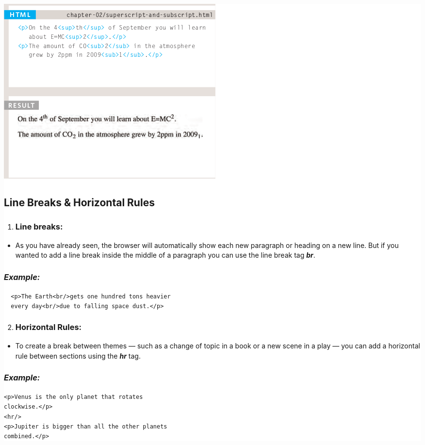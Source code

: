 
![HTML](Images201/sub-sup.png)


## Line Breaks & Horizontal Rules

1. ### Line breaks:

- As you have already seen, the
browser will automatically show
each new paragraph or heading
on a new line. But if you wanted
to add a line break inside the
middle of a paragraph you can
use the line break tag ***br***.

### ***Example:***

      <p>The Earth<br/>gets one hundred tons heavier
      every day<br/>due to falling space dust.</p>


2. ### Horizontal Rules:

- To create a break between
themes — such as a change of
topic in a book or a new scene
in a play — you can add a
horizontal rule between sections
using the ***hr*** tag.

### ***Example:***

    <p>Venus is the only planet that rotates
    clockwise.</p>
    <hr/>
    <p>Jupiter is bigger than all the other planets
    combined.</p>
